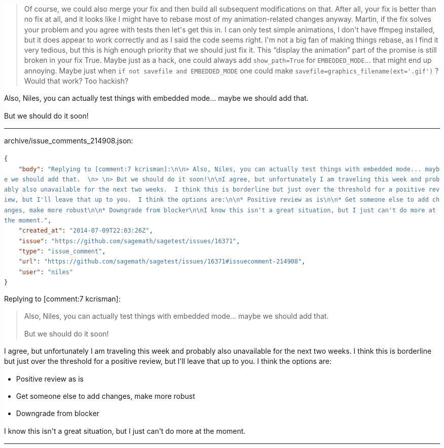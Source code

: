 > Of course, we could also merge your fix and then build all subsequent modifications on that. After all, your fix is better than no fix at all, and it looks like I might have to rebase most of my animation-related changes anyway.
Martin, if the fix solves your problem and you agree with tests then let's get this in.  I can only test simple animations, I don't have ffmpeg installed, but it does appear to work correctly and as I said the code seems right.  I'm not a big fan of making things rebase, as I find it very tedious, but this is high enough priority that we should just fix it.
> This “display the animation” part of the promise is still broken in your fix
True.  Maybe just as a hack, one could always add `show_path=True` for `EMBEDDED_MODE`... that might end up annoying.  Maybe just when `if not savefile and EMBEDDED_MODE` one could make `savefile=graphics_filename(ext='.gif')` ?  Would that work?  Too hackish?

Also, Niles, you can actually test things with embedded mode... maybe we should add that.  

But we should do it soon!



---

archive/issue_comments_214908.json:
```json
{
    "body": "Replying to [comment:7 kcrisman]:\n\n> Also, Niles, you can actually test things with embedded mode... maybe we should add that.  \n> \n> But we should do it soon!\n\nI agree, but unfortunately I am traveling this week and probably also unavailable for the next two weeks.  I think this is borderline but just over the threshold for a positive review, but I'll leave that up to you.  I think the options are:\n\n* Positive review as is\n\n* Get someone else to add changes, make more robust\n\n* Downgrade from blocker\n\nI know this isn't a great situation, but I just can't do more at the moment.",
    "created_at": "2014-07-09T22:03:26Z",
    "issue": "https://github.com/sagemath/sagetest/issues/16371",
    "type": "issue_comment",
    "url": "https://github.com/sagemath/sagetest/issues/16371#issuecomment-214908",
    "user": "niles"
}
```

Replying to [comment:7 kcrisman]:

> Also, Niles, you can actually test things with embedded mode... maybe we should add that.  
> 
> But we should do it soon!

I agree, but unfortunately I am traveling this week and probably also unavailable for the next two weeks.  I think this is borderline but just over the threshold for a positive review, but I'll leave that up to you.  I think the options are:

* Positive review as is

* Get someone else to add changes, make more robust

* Downgrade from blocker

I know this isn't a great situation, but I just can't do more at the moment.



---